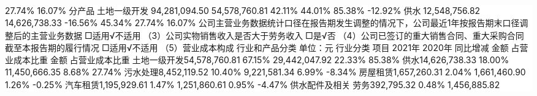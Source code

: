 27.74%
16.07%
分产品
土地一级开发
94,281,094.50
54,578,760.81
42.11%
44.01%
85.38%
-12.92%
供水
12,548,756.82
14,626,738.33
-16.56%
45.34%
27.74%
16.07%
公司主营业务数据统计口径在报告期发生调整的情况下，公司最近1年按报告期末口径调整后的主营业务数据
□适用√不适用
（3）公司实物销售收入是否大于劳务收入
□是√否
（4）公司已签订的重大销售合同、重大采购合同截至本报告期的履行情况
□适用√不适用
（5）营业成本构成
行业和产品分类
单位：元
行业分类
项目
2021年
2020年
同比增减
金额
占营业成本比重
金额
占营业成本比重
土地一级开发54,578,760.81
67.15%
29,442,047.92
22.33%
85.38%
供水14,626,738.33
18.00%
11,450,666.35
8.68%
27.74%
污水处理8,452,119.52
10.40%
9,221,581.34
6.99%
-8.34%
房屋租赁1,657,260.31
2.04%
1,661,460.90
1.26%
-0.25%
汽车租赁1,195,929.61
1.47%
1,251,860.61
0.95%
-4.47%
供水配件及相关
劳务392,795.32
0.48%
1,456,885.82